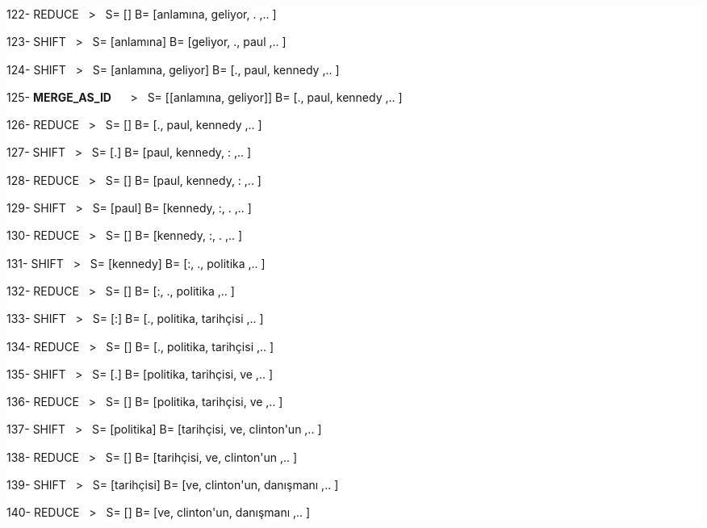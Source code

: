 122- REDUCE&nbsp;&nbsp;&nbsp;>&nbsp;&nbsp;&nbsp;S= []   B= [anlamına, geliyor, . ,.. ]



123- SHIFT&nbsp;&nbsp;&nbsp;>&nbsp;&nbsp;&nbsp;S= [anlamına]   B= [geliyor, ., paul ,.. ]



124- SHIFT&nbsp;&nbsp;&nbsp;>&nbsp;&nbsp;&nbsp;S= [anlamına, geliyor]   B= [., paul, kennedy ,.. ]



125- **MERGE_AS_ID**&nbsp;&nbsp;&nbsp;&nbsp;&nbsp;&nbsp;>&nbsp;&nbsp;&nbsp;S= [[anlamına, geliyor]]   B= [., paul, kennedy ,.. ]



126- REDUCE&nbsp;&nbsp;&nbsp;>&nbsp;&nbsp;&nbsp;S= []   B= [., paul, kennedy ,.. ]



127- SHIFT&nbsp;&nbsp;&nbsp;>&nbsp;&nbsp;&nbsp;S= [.]   B= [paul, kennedy, : ,.. ]



128- REDUCE&nbsp;&nbsp;&nbsp;>&nbsp;&nbsp;&nbsp;S= []   B= [paul, kennedy, : ,.. ]



129- SHIFT&nbsp;&nbsp;&nbsp;>&nbsp;&nbsp;&nbsp;S= [paul]   B= [kennedy, :, . ,.. ]



130- REDUCE&nbsp;&nbsp;&nbsp;>&nbsp;&nbsp;&nbsp;S= []   B= [kennedy, :, . ,.. ]



131- SHIFT&nbsp;&nbsp;&nbsp;>&nbsp;&nbsp;&nbsp;S= [kennedy]   B= [:, ., politika ,.. ]



132- REDUCE&nbsp;&nbsp;&nbsp;>&nbsp;&nbsp;&nbsp;S= []   B= [:, ., politika ,.. ]



133- SHIFT&nbsp;&nbsp;&nbsp;>&nbsp;&nbsp;&nbsp;S= [:]   B= [., politika, tarihçisi ,.. ]



134- REDUCE&nbsp;&nbsp;&nbsp;>&nbsp;&nbsp;&nbsp;S= []   B= [., politika, tarihçisi ,.. ]



135- SHIFT&nbsp;&nbsp;&nbsp;>&nbsp;&nbsp;&nbsp;S= [.]   B= [politika, tarihçisi, ve ,.. ]



136- REDUCE&nbsp;&nbsp;&nbsp;>&nbsp;&nbsp;&nbsp;S= []   B= [politika, tarihçisi, ve ,.. ]



137- SHIFT&nbsp;&nbsp;&nbsp;>&nbsp;&nbsp;&nbsp;S= [politika]   B= [tarihçisi, ve, clinton'un ,.. ]



138- REDUCE&nbsp;&nbsp;&nbsp;>&nbsp;&nbsp;&nbsp;S= []   B= [tarihçisi, ve, clinton'un ,.. ]



139- SHIFT&nbsp;&nbsp;&nbsp;>&nbsp;&nbsp;&nbsp;S= [tarihçisi]   B= [ve, clinton'un, danışmanı ,.. ]



140- REDUCE&nbsp;&nbsp;&nbsp;>&nbsp;&nbsp;&nbsp;S= []   B= [ve, clinton'un, danışmanı ,.. ]

